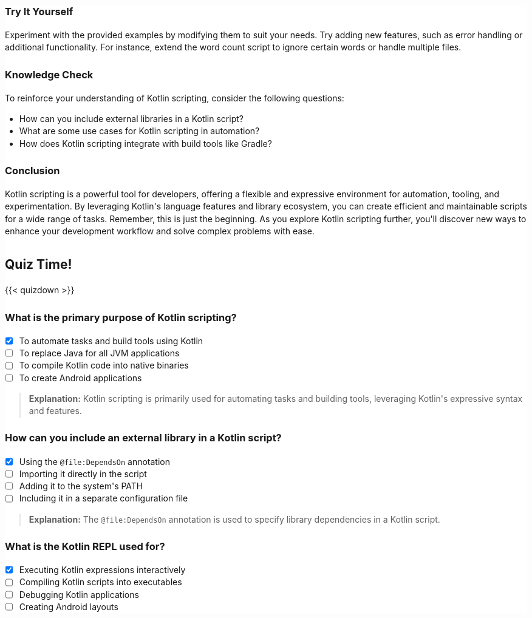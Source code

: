 ### Try It Yourself

Experiment with the provided examples by modifying them to suit your needs. Try adding new features, such as error handling or additional functionality. For instance, extend the word count script to ignore certain words or handle multiple files.

### Knowledge Check

To reinforce your understanding of Kotlin scripting, consider the following questions:

- How can you include external libraries in a Kotlin script?
- What are some use cases for Kotlin scripting in automation?
- How does Kotlin scripting integrate with build tools like Gradle?

### Conclusion

Kotlin scripting is a powerful tool for developers, offering a flexible and expressive environment for automation, tooling, and experimentation. By leveraging Kotlin's language features and library ecosystem, you can create efficient and maintainable scripts for a wide range of tasks. Remember, this is just the beginning. As you explore Kotlin scripting further, you'll discover new ways to enhance your development workflow and solve complex problems with ease.

## Quiz Time!

{{< quizdown >}}

### What is the primary purpose of Kotlin scripting?

- [x] To automate tasks and build tools using Kotlin
- [ ] To replace Java for all JVM applications
- [ ] To compile Kotlin code into native binaries
- [ ] To create Android applications

> **Explanation:** Kotlin scripting is primarily used for automating tasks and building tools, leveraging Kotlin's expressive syntax and features.

### How can you include an external library in a Kotlin script?

- [x] Using the `@file:DependsOn` annotation
- [ ] Importing it directly in the script
- [ ] Adding it to the system's PATH
- [ ] Including it in a separate configuration file

> **Explanation:** The `@file:DependsOn` annotation is used to specify library dependencies in a Kotlin script.

### What is the Kotlin REPL used for?

- [x] Executing Kotlin expressions interactively
- [ ] Compiling Kotlin scripts into executables
- [ ] Debugging Kotlin applications
- [ ] Creating Android layouts
